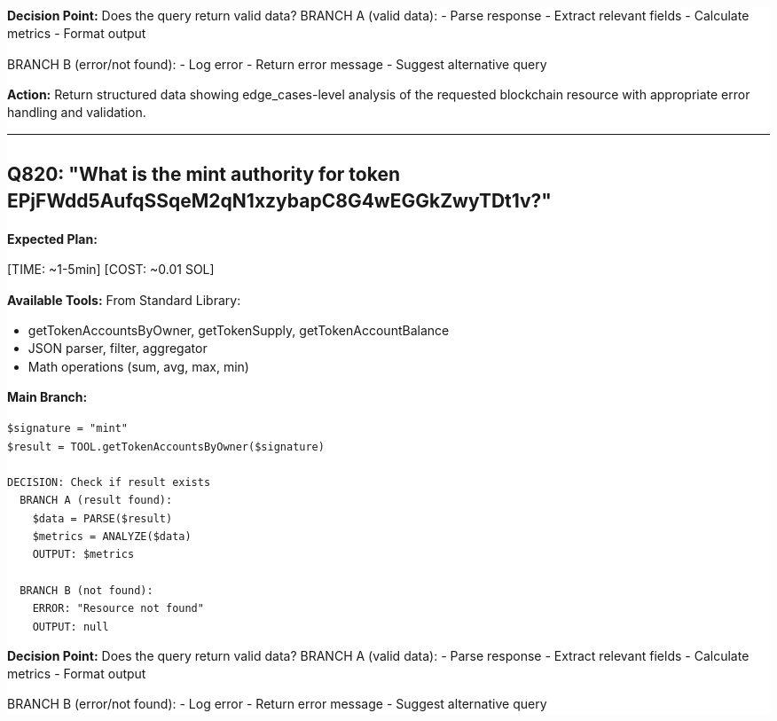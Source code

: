 **Decision Point:** Does the query return valid data?
  BRANCH A (valid data):
    - Parse response
    - Extract relevant fields
    - Calculate metrics
    - Format output

  BRANCH B (error/not found):
    - Log error
    - Return error message
    - Suggest alternative query

**Action:**
Return structured data showing edge_cases-level analysis of the requested blockchain resource with appropriate error handling and validation.

---

## Q820: "What is the mint authority for token EPjFWdd5AufqSSqeM2qN1xzybapC8G4wEGGkZwyTDt1v?"

**Expected Plan:**

[TIME: ~1-5min] [COST: ~0.01 SOL]

**Available Tools:**
From Standard Library:
  - getTokenAccountsByOwner, getTokenSupply, getTokenAccountBalance
  - JSON parser, filter, aggregator
  - Math operations (sum, avg, max, min)

**Main Branch:**
```
$signature = "mint"
$result = TOOL.getTokenAccountsByOwner($signature)

DECISION: Check if result exists
  BRANCH A (result found):
    $data = PARSE($result)
    $metrics = ANALYZE($data)
    OUTPUT: $metrics

  BRANCH B (not found):
    ERROR: "Resource not found"
    OUTPUT: null
```

**Decision Point:** Does the query return valid data?
  BRANCH A (valid data):
    - Parse response
    - Extract relevant fields
    - Calculate metrics
    - Format output

  BRANCH B (error/not found):
    - Log error
    - Return error message
    - Suggest alternative query
